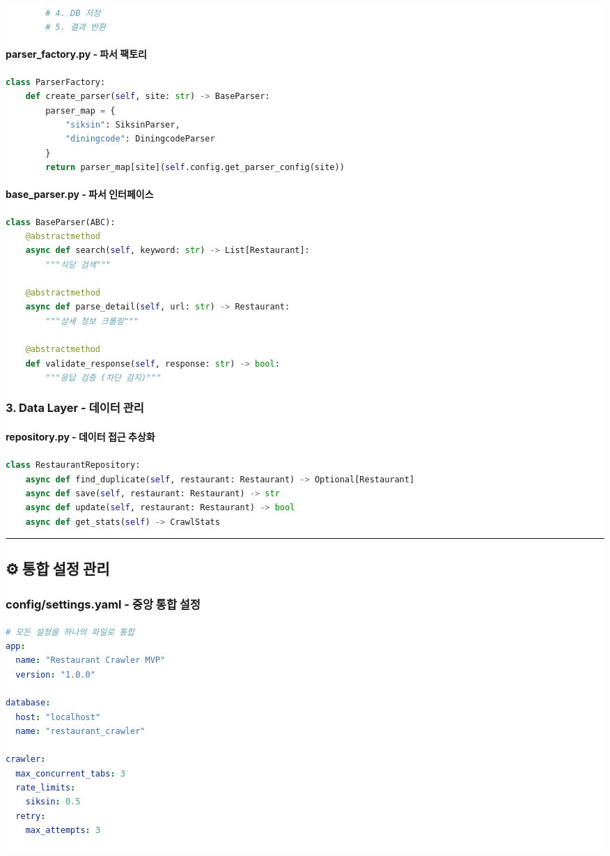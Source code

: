 ```python
        # 4. DB 저장
        # 5. 결과 반환
```

#### **parser_factory.py - 파서 팩토리**
```python
class ParserFactory:
    def create_parser(self, site: str) -> BaseParser:
        parser_map = {
            "siksin": SiksinParser,
            "diningcode": DiningcodeParser
        }
        return parser_map[site](self.config.get_parser_config(site))
```

#### **base_parser.py - 파서 인터페이스**
```python
class BaseParser(ABC):
    @abstractmethod
    async def search(self, keyword: str) -> List[Restaurant]:
        """식당 검색"""
        
    @abstractmethod  
    async def parse_detail(self, url: str) -> Restaurant:
        """상세 정보 크롤링"""
        
    @abstractmethod
    def validate_response(self, response: str) -> bool:
        """응답 검증 (차단 감지)"""
```

### **3. Data Layer - 데이터 관리**

#### **repository.py - 데이터 접근 추상화**
```python
class RestaurantRepository:
    async def find_duplicate(self, restaurant: Restaurant) -> Optional[Restaurant]
    async def save(self, restaurant: Restaurant) -> str
    async def update(self, restaurant: Restaurant) -> bool
    async def get_stats(self) -> CrawlStats
```

---

## ⚙️ **통합 설정 관리**

### **config/settings.yaml - 중앙 통합 설정**
```yaml
# 모든 설정을 하나의 파일로 통합
app:
  name: "Restaurant Crawler MVP"
  version: "1.0.0"

database:
  host: "localhost"
  name: "restaurant_crawler"
  
crawler:
  max_concurrent_tabs: 3
  rate_limits:
    siksin: 0.5
  retry:
    max_attempts: 3
    
```